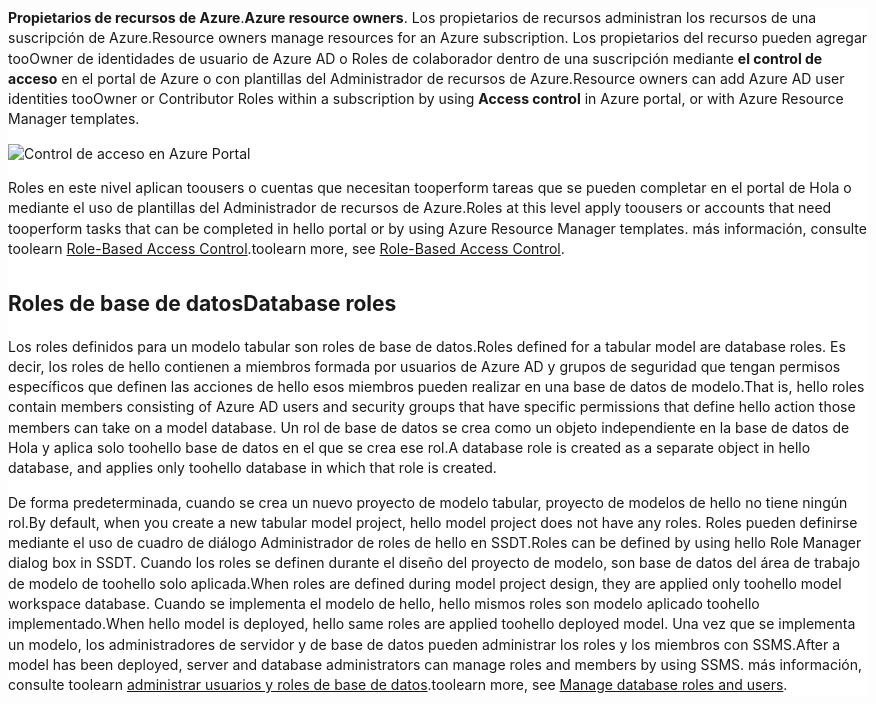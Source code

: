 <span data-ttu-id="c76c8-158">**Propietarios de recursos de Azure**.</span><span class="sxs-lookup"><span data-stu-id="c76c8-158">**Azure resource owners**.</span></span> <span data-ttu-id="c76c8-159">Los propietarios de recursos administran los recursos de una suscripción de Azure.</span><span class="sxs-lookup"><span data-stu-id="c76c8-159">Resource owners manage resources for an Azure subscription.</span></span> <span data-ttu-id="c76c8-160">Los propietarios del recurso pueden agregar tooOwner de identidades de usuario de Azure AD o Roles de colaborador dentro de una suscripción mediante **el control de acceso** en el portal de Azure o con plantillas del Administrador de recursos de Azure.</span><span class="sxs-lookup"><span data-stu-id="c76c8-160">Resource owners can add Azure AD user identities tooOwner or Contributor Roles within a subscription by using **Access control** in Azure portal, or with Azure Resource Manager templates.</span></span> 

![Control de acceso en Azure Portal](./media/analysis-services-manage-users/aas-manage-users-rbac.png)

<span data-ttu-id="c76c8-162">Roles en este nivel aplican toousers o cuentas que necesitan tooperform tareas que se pueden completar en el portal de Hola o mediante el uso de plantillas del Administrador de recursos de Azure.</span><span class="sxs-lookup"><span data-stu-id="c76c8-162">Roles at this level apply toousers or accounts that need tooperform tasks that can be completed in hello portal or by using Azure Resource Manager templates.</span></span> <span data-ttu-id="c76c8-163">más información, consulte toolearn [Role-Based Access Control](../active-directory/role-based-access-control-what-is.md).</span><span class="sxs-lookup"><span data-stu-id="c76c8-163">toolearn more, see [Role-Based Access Control](../active-directory/role-based-access-control-what-is.md).</span></span> 


## <a name="database-roles"></a><span data-ttu-id="c76c8-164">Roles de base de datos</span><span class="sxs-lookup"><span data-stu-id="c76c8-164">Database roles</span></span>

 <span data-ttu-id="c76c8-165">Los roles definidos para un modelo tabular son roles de base de datos.</span><span class="sxs-lookup"><span data-stu-id="c76c8-165">Roles defined for a tabular model are database roles.</span></span> <span data-ttu-id="c76c8-166">Es decir, los roles de hello contienen a miembros formada por usuarios de Azure AD y grupos de seguridad que tengan permisos específicos que definen las acciones de hello esos miembros pueden realizar en una base de datos de modelo.</span><span class="sxs-lookup"><span data-stu-id="c76c8-166">That is, hello roles contain members consisting of Azure AD users and security groups that have specific permissions that define hello action those members can take on a model database.</span></span> <span data-ttu-id="c76c8-167">Un rol de base de datos se crea como un objeto independiente en la base de datos de Hola y aplica solo toohello base de datos en el que se crea ese rol.</span><span class="sxs-lookup"><span data-stu-id="c76c8-167">A database role is created as a separate object in hello database, and applies only toohello database in which that role is created.</span></span>   
  
 <span data-ttu-id="c76c8-168">De forma predeterminada, cuando se crea un nuevo proyecto de modelo tabular, proyecto de modelos de hello no tiene ningún rol.</span><span class="sxs-lookup"><span data-stu-id="c76c8-168">By default, when you create a new tabular model project, hello model project does not have any roles.</span></span> <span data-ttu-id="c76c8-169">Roles pueden definirse mediante el uso de cuadro de diálogo Administrador de roles de hello en SSDT.</span><span class="sxs-lookup"><span data-stu-id="c76c8-169">Roles can be defined by using hello Role Manager dialog box in SSDT.</span></span> <span data-ttu-id="c76c8-170">Cuando los roles se definen durante el diseño del proyecto de modelo, son base de datos del área de trabajo de modelo de toohello solo aplicada.</span><span class="sxs-lookup"><span data-stu-id="c76c8-170">When roles are defined during model project design, they are applied only toohello model workspace database.</span></span> <span data-ttu-id="c76c8-171">Cuando se implementa el modelo de hello, hello mismos roles son modelo aplicado toohello implementado.</span><span class="sxs-lookup"><span data-stu-id="c76c8-171">When hello model is deployed, hello same roles are applied toohello deployed model.</span></span> <span data-ttu-id="c76c8-172">Una vez que se implementa un modelo, los administradores de servidor y de base de datos pueden administrar los roles y los miembros con SSMS.</span><span class="sxs-lookup"><span data-stu-id="c76c8-172">After a model has been deployed, server and database administrators can manage roles and members by using SSMS.</span></span> <span data-ttu-id="c76c8-173">más información, consulte toolearn [administrar usuarios y roles de base de datos](analysis-services-database-users.md).</span><span class="sxs-lookup"><span data-stu-id="c76c8-173">toolearn more, see [Manage database roles and users](analysis-services-database-users.md).</span></span>
  